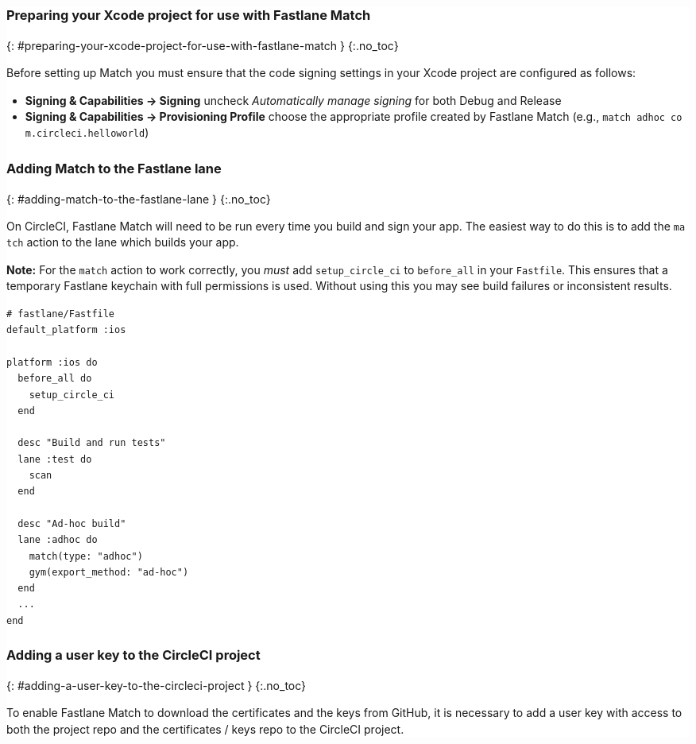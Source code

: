 ### Preparing your Xcode project for use with Fastlane Match
{: #preparing-your-xcode-project-for-use-with-fastlane-match }
{:.no_toc}

Before setting up Match you must ensure that the code signing
settings in your Xcode project are configured as follows:

* **Signing & Capabilities -> Signing** uncheck *Automatically manage signing* for both Debug and Release
* **Signing & Capabilities -> Provisioning Profile** choose the appropriate profile created by Fastlane Match (e.g., `match adhoc com.circleci.helloworld`)

### Adding Match to the Fastlane lane
{: #adding-match-to-the-fastlane-lane }
{:.no_toc}

On CircleCI, Fastlane Match will need to be run every time you build and sign your app. The easiest way to do this is to add the `match` action to the lane which builds your app.

**Note:** For the `match` action to work correctly, you *must* add `setup_circle_ci` to `before_all` in your `Fastfile`. This ensures that a temporary Fastlane keychain with full permissions is used. Without using this you may see build failures or inconsistent results.

```
# fastlane/Fastfile
default_platform :ios

platform :ios do
  before_all do
    setup_circle_ci
  end

  desc "Build and run tests"
  lane :test do
    scan
  end

  desc "Ad-hoc build"
  lane :adhoc do
    match(type: "adhoc")
    gym(export_method: "ad-hoc")
  end
  ...
end
```

### Adding a user key to the CircleCI project
{: #adding-a-user-key-to-the-circleci-project }
{:.no_toc}

To enable Fastlane Match to download the certificates and the keys
from GitHub, it is necessary to add a user key with access to both the
project repo and the certificates / keys repo to the CircleCI project.
